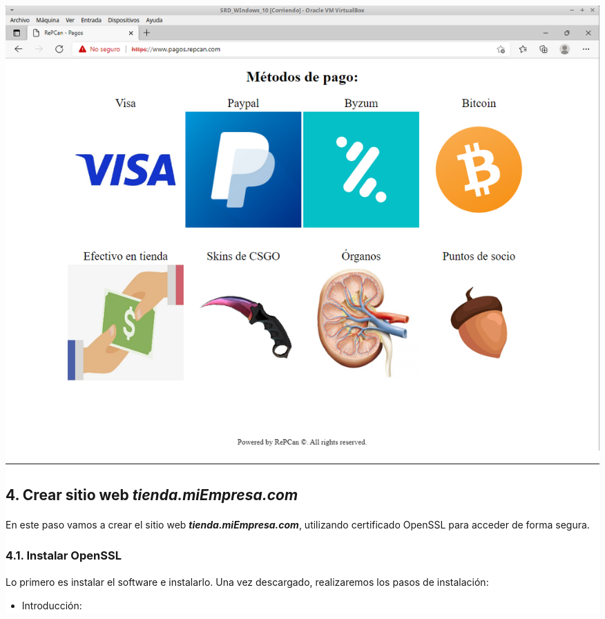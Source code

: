   ![3.31](./img/31.png)


---

## 4. Crear sitio web ***tienda.miEmpresa.com***

En este paso vamos a crear el sitio web ***tienda.miEmpresa.com***, utilizando certificado OpenSSL para acceder de forma segura.

### 4.1. Instalar OpenSSL

Lo primero es instalar el software e instalarlo. Una vez descargado, realizaremos los pasos de instalación:

* Introducción:
